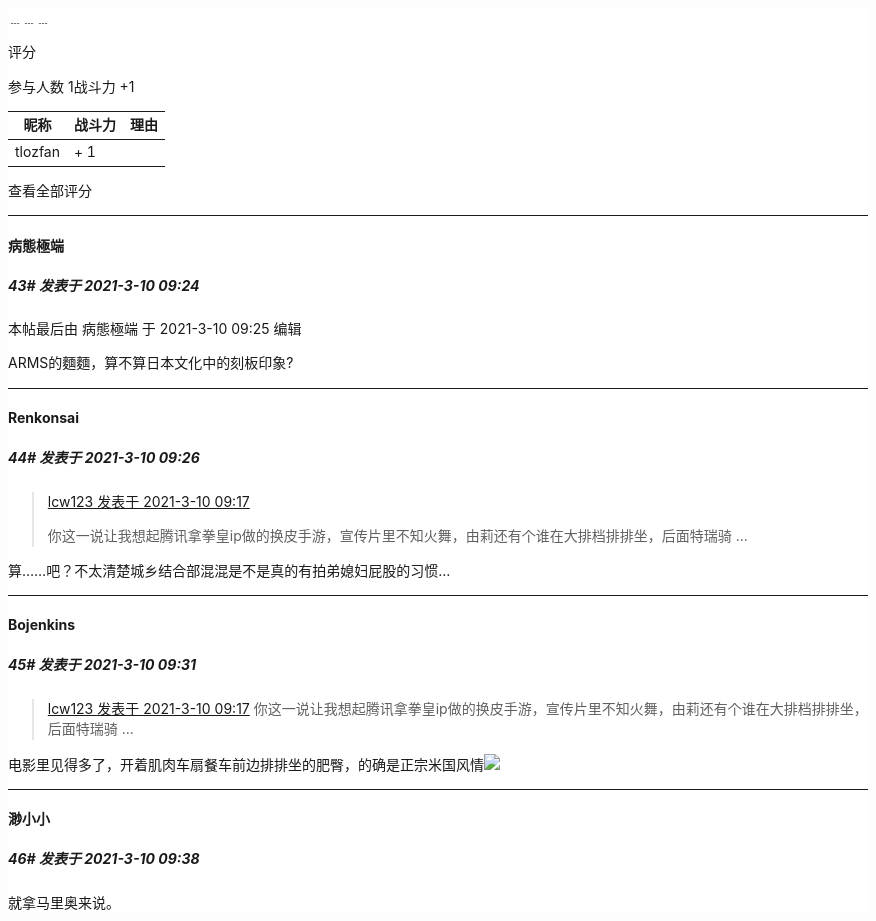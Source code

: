 ﹍﹍﹍

评分


 参与人数 1战斗力 +1

|昵称|战斗力|理由|
|----|---|---|
| tlozfan| + 1||


查看全部评分


*****

####  病態極端  
##### 43#       发表于 2021-3-10 09:24


 本帖最后由 病態極端 于 2021-3-10 09:25 编辑 

ARMS的麵麵，算不算日本文化中的刻板印象?


*****

####  Renkonsai  
##### 44#       发表于 2021-3-10 09:26


<blockquote><a href="httphttps://bbs.saraba1st.com/2b/forum.php?mod=redirect&amp;goto=findpost&amp;pid=50572555&amp;ptid=1992343" target="_blank">lcw123 发表于 2021-3-10 09:17</a>

你这一说让我想起腾讯拿拳皇ip做的换皮手游，宣传片里不知火舞，由莉还有个谁在大排档排排坐，后面特瑞骑 ...</blockquote>
算……吧？不太清楚城乡结合部混混是不是真的有拍弟媳妇屁股的习惯…


*****

####  Bojenkins  
##### 45#       发表于 2021-3-10 09:31


<blockquote><a href="httphttps://bbs.saraba1st.com/2b/forum.php?mod=redirect&amp;goto=findpost&amp;pid=50572555&amp;ptid=1992343" target="_blank">lcw123 发表于 2021-3-10 09:17</a>
你这一说让我想起腾讯拿拳皇ip做的换皮手游，宣传片里不知火舞，由莉还有个谁在大排档排排坐，后面特瑞骑 ...</blockquote>
电影里见得多了，开着肌肉车扇餐车前边排排坐的肥臀，的确是正宗米国风情<img src="https://static.saraba1st.com/image/smiley/face2017/067.png" referrerpolicy="no-referrer">


*****

####  渺小小  
##### 46#       发表于 2021-3-10 09:38


就拿马里奥来说。
